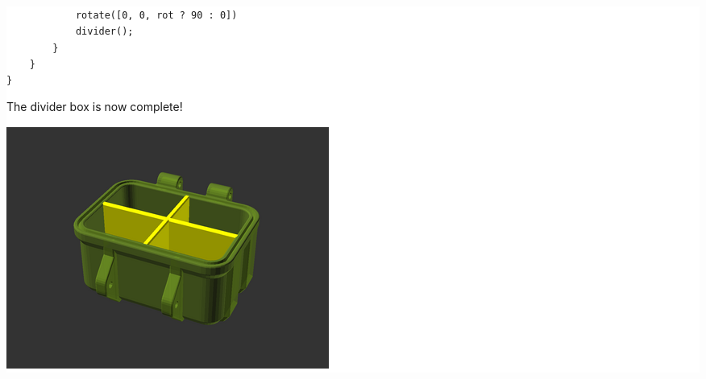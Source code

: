 ```openscad
            rotate([0, 0, rot ? 90 : 0])
            divider();
        }
    }
}
```

The divider box is now complete!

![Tutorial Step 7 render](../images/readme/tutorial-box-with-dividers-step-7.png)


[github-source]: https://github.com/smkent/monoscad/tree/main/rugged-box
[printables-model]: https://www.printables.com/model/637028
